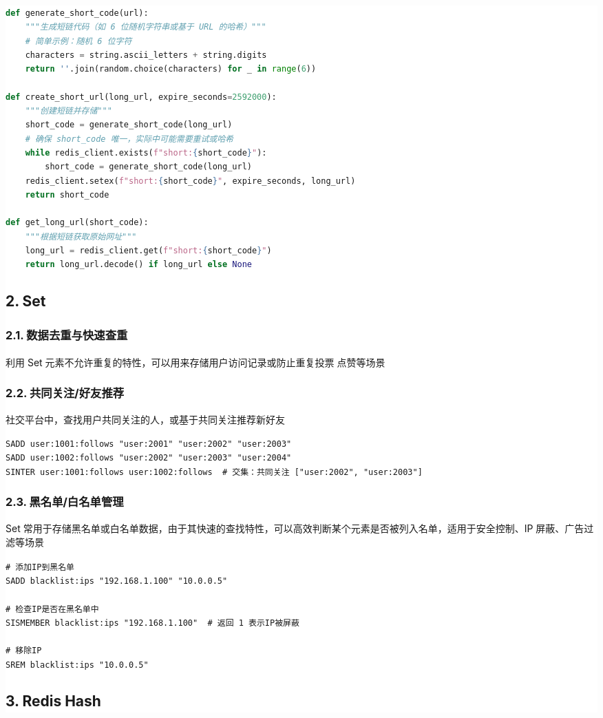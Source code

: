 ```python
def generate_short_code(url):
    """生成短链代码（如 6 位随机字符串或基于 URL 的哈希）"""
    # 简单示例：随机 6 位字符
    characters = string.ascii_letters + string.digits
    return ''.join(random.choice(characters) for _ in range(6))

def create_short_url(long_url, expire_seconds=2592000):
    """创建短链并存储"""
    short_code = generate_short_code(long_url)
    # 确保 short_code 唯一，实际中可能需要重试或哈希
    while redis_client.exists(f"short:{short_code}"):
        short_code = generate_short_code(long_url)
    redis_client.setex(f"short:{short_code}", expire_seconds, long_url)
    return short_code

def get_long_url(short_code):
    """根据短链获取原始网址"""
    long_url = redis_client.get(f"short:{short_code}")
    return long_url.decode() if long_url else None
```

## 2. Set

### 2.1. 数据去重与快速查重

利用 Set 元素不允许重复的特性，可以用来存储用户访问记录或防止重复投票 点赞等场景

### 2.2. 共同关注/好友推荐

社交平台中，查找用户共同关注的人，或基于共同关注推荐新好友

```redis
SADD user:1001:follows "user:2001" "user:2002" "user:2003"
SADD user:1002:follows "user:2002" "user:2003" "user:2004"
SINTER user:1001:follows user:1002:follows  # 交集：共同关注 ["user:2002", "user:2003"]
```

### 2.3. 黑名单/白名单管理

Set 常用于存储黑名单或白名单数据，由于其快速的查找特性，可以高效判断某个元素是否被列入名单，适用于安全控制、IP 屏蔽、广告过滤等场景

```redis
# 添加IP到黑名单
SADD blacklist:ips "192.168.1.100" "10.0.0.5"

# 检查IP是否在黑名单中
SISMEMBER blacklist:ips "192.168.1.100"  # 返回 1 表示IP被屏蔽

# 移除IP
SREM blacklist:ips "10.0.0.5"
```

## 3. Redis Hash 
